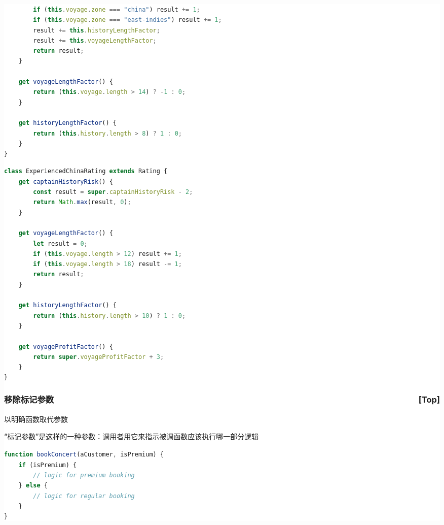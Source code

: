 ```javascript
        if (this.voyage.zone === "china") result += 1;
        if (this.voyage.zone === "east-indies") result += 1;
        result += this.historyLengthFactor;
        result += this.voyageLengthFactor;
        return result;
    }

    get voyageLengthFactor() {
        return (this.voyage.length > 14) ? -1 : 0;
    }

    get historyLengthFactor() {
        return (this.history.length > 8) ? 1 : 0;
    }
}
```

```javascript
class ExperiencedChinaRating extends Rating {
    get captainHistoryRisk() {
        const result = super.captainHistoryRisk - 2;
        return Math.max(result, 0);
    }

    get voyageLengthFactor() {
        let result = 0;
        if (this.voyage.length > 12) result += 1;
        if (this.voyage.length > 18) result -= 1;
        return result;
    }

    get historyLengthFactor() {
        return (this.history.length > 10) ? 1 : 0;
    }

    get voyageProfitFactor() {
        return super.voyageProfitFactor + 3;
    }
}
```

### <a name="13">移除标记参数</a><a style="float:right;text-decoration:none;" href="#index">[Top]</a>

以明确函数取代参数

“标记参数”是这样的一种参数：调用者用它来指示被调函数应该执行哪一部分逻辑

```javascript
function bookConcert(aCustomer, isPremium) {
    if (isPremium) {
        // logic for premium booking
    } else {
        // logic for regular booking
    }
}
```
